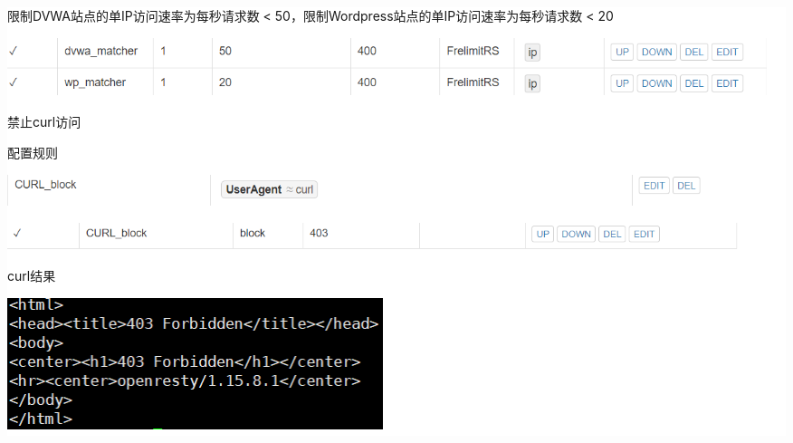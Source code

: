 限制DVWA站点的单IP访问速率为每秒请求数 < 50，限制Wordpress站点的单IP访问速率为每秒请求数 < 20

![limit](img/limit.PNG)

禁止curl访问

配置规则

![check](img/check_3.PNG)

![403](img/403_1.PNG)

curl结果

![curl](img/curl.PNG)

